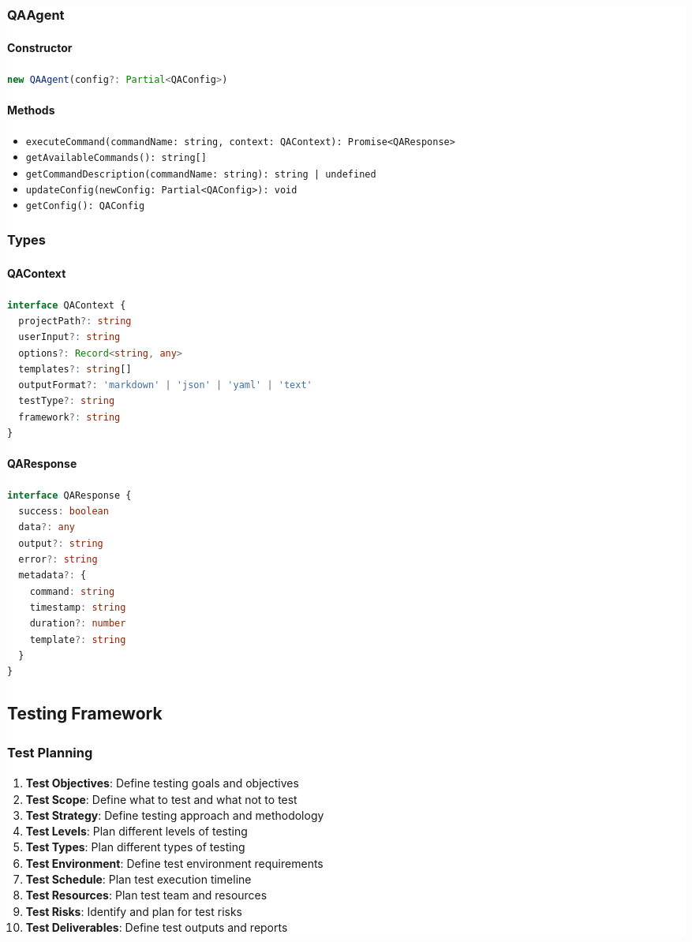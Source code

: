 ### QAAgent

#### Constructor
```typescript
new QAAgent(config?: Partial<QAConfig>)
```

#### Methods
- `executeCommand(commandName: string, context: QAContext): Promise<QAResponse>`
- `getAvailableCommands(): string[]`
- `getCommandDescription(commandName: string): string | undefined`
- `updateConfig(newConfig: Partial<QAConfig>): void`
- `getConfig(): QAConfig`

### Types

#### QAContext
```typescript
interface QAContext {
  projectPath?: string
  userInput?: string
  options?: Record<string, any>
  templates?: string[]
  outputFormat?: 'markdown' | 'json' | 'yaml' | 'text'
  testType?: string
  framework?: string
}
```

#### QAResponse
```typescript
interface QAResponse {
  success: boolean
  data?: any
  output?: string
  error?: string
  metadata?: {
    command: string
    timestamp: string
    duration?: number
    template?: string
  }
}
```

## Testing Framework

### Test Planning
1. **Test Objectives**: Define testing goals and objectives
2. **Test Scope**: Define what to test and what not to test
3. **Test Strategy**: Define testing approach and methodology
4. **Test Levels**: Plan different levels of testing
5. **Test Types**: Plan different types of testing
6. **Test Environment**: Define test environment requirements
7. **Test Schedule**: Plan test execution timeline
8. **Test Resources**: Plan test team and resources
9. **Test Risks**: Identify and plan for test risks
10. **Test Deliverables**: Define test outputs and reports
